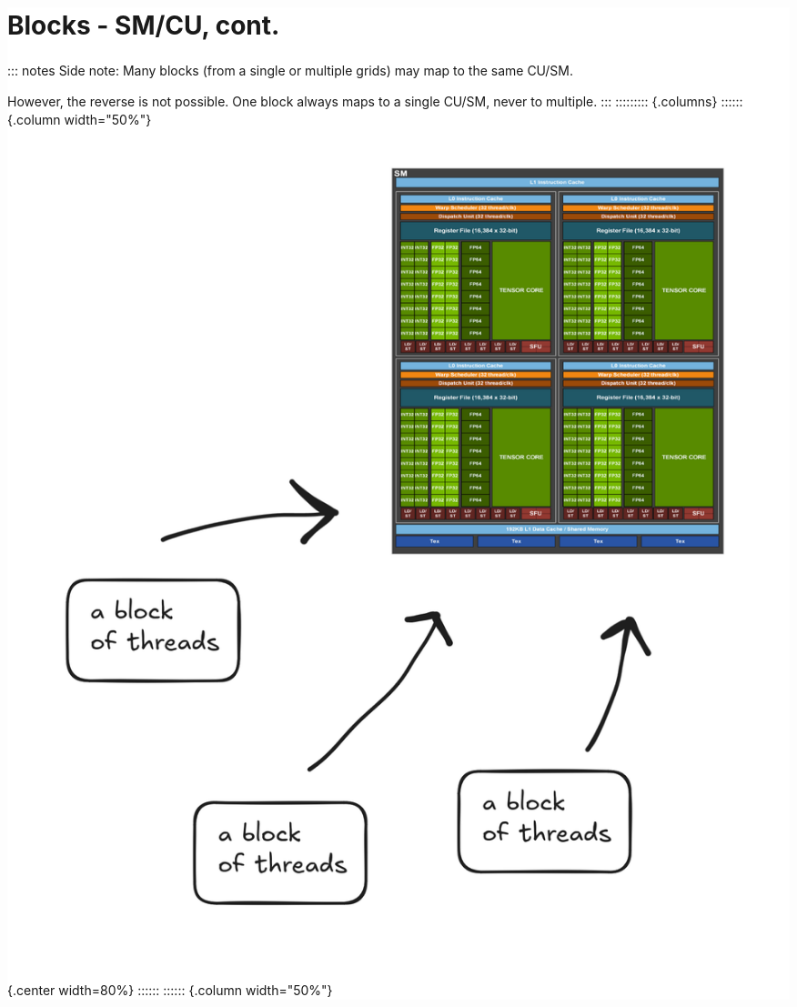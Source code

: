 # Blocks - SM/CU, cont.

::: notes
Side note: Many blocks (from a single or multiple grids) may map to the same CU/SM.

However, the reverse is not possible. One block always maps to a single CU/SM, never to multiple.
:::
::::::::: {.columns}
:::::: {.column width="50%"}
![](img/many_blocks_to_one_sm.png){.center width=80%}
::::::
:::::: {.column width="50%"}